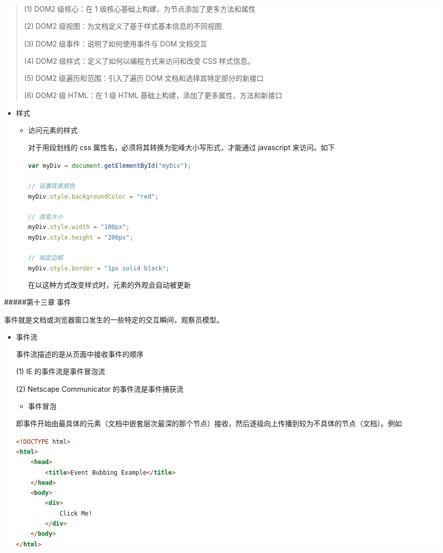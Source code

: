 > (1) DOM2 级核心：在 1 级核心基础上构建，为节点添加了更多方法和属性
>
> (2) DOM2 级视图：为文档定义了基于样式基本信息的不同视图
>
> (3) DOM2 级事件：说明了如何使用事件与 DOM 文档交互
>
> (4) DOM2 级样式：定义了如何以编程方式来访问和改变 CSS 样式信息。
>
> (5) DOM2 级遍历和范围：引入了遍历 DOM 文档和选择其特定部分的新接口
>
> (6) DOM2 级 HTML：在 1 级 HTML 基础上构建，添加了更多属性，方法和新接口

* 样式

  * 访问元素的样式

    对于用段划线的 css 属性名，必须将其转换为驼峰大小写形式，才能通过 javascript 来访问。如下

    ```javascript
    var myDiv = document.getElementById("myDiv");
    
    // 设置背景颜色
    myDiv.style.backgroundColor = "red";
    
    // 改变大小
    myDiv.style.width = "100px";
    myDiv.style.height = "200px";
    
    // 指定边框
    myDiv.style.border = "1px solid black";
    ```

    在以这种方式改变样式时，元素的外观会自动被更新

#####第十三章 事件

事件就是文档或浏览器窗口发生的一些特定的交互瞬间，观察员模型。

* 事件流

  事件流描述的是从页面中接收事件的顺序

  (1) IE 的事件流是事件冒泡流

  (2) Netscape Communicator 的事件流是事件捕获流

  *  事件冒泡

    即事件开始由最具体的元素（文档中嵌套层次最深的那个节点）接收，然后逐级向上传播到较为不具体的节点（文档）。例如

    ``` html
    <!DOCTYPE html>
    <html>
        <head>
            <title>Event Bubbing Example</title>
        </head>
        <body>
            <div>
                Click Me!
            </div>
        </body>
    </html>
    ```
